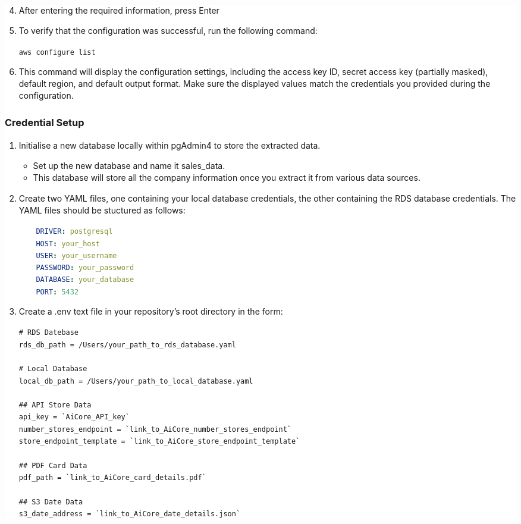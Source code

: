 4. After entering the required information, press Enter
5. To verify that the configuration was successful, run the following command:

    ```bash
    aws configure list
    ```

6. This command will display the configuration settings, including the access key ID, secret access key (partially masked), default region, and default output format. Make sure the displayed values match the credentials you provided during the configuration.

### Credential Setup

1. Initialise a new database locally within pgAdmin4 to store the extracted data.
    - Set up the new database and name it sales_data.
    - This database will store all the company information once you extract it from various data sources.

2. Create two YAML files, one containing your local database credentials, the other containing the RDS database credentials. The YAML files should be stuctured as follows:

    ```yaml
        DRIVER: postgresql
        HOST: your_host
        USER: your_username
        PASSWORD: your_password
        DATABASE: your_database
        PORT: 5432
    ```

3. Create a .env text file in your repository’s root directory in the form:

    ```env
    # RDS Datebase
    rds_db_path = /Users/your_path_to_rds_database.yaml

    # Local Database
    local_db_path = /Users/your_path_to_local_database.yaml

    ## API Store Data
    api_key = `AiCore_API_key`
    number_stores_endpoint = `link_to_AiCore_number_stores_endpoint`
    store_endpoint_template = `link_to_AiCore_store_endpoint_template`

    ## PDF Card Data
    pdf_path = `link_to_AiCore_card_details.pdf`

    ## S3 Date Data
    s3_date_address = `link_to_AiCore_date_details.json`
